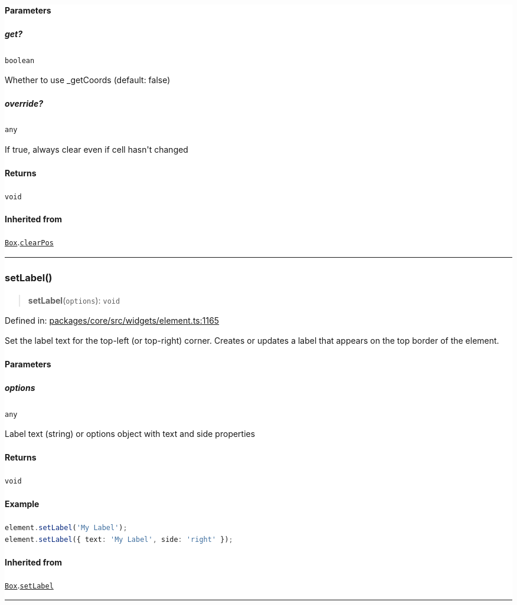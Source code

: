 #### Parameters

##### get?

`boolean`

Whether to use _getCoords (default: false)

##### override?

`any`

If true, always clear even if cell hasn't changed

#### Returns

`void`

#### Inherited from

[`Box`](widgets.box.Class.Box.md).[`clearPos`](widgets.box.Class.Box.md#clearpos)

***

### setLabel()

> **setLabel**(`options`): `void`

Defined in: [packages/core/src/widgets/element.ts:1165](https://github.com/vdeantoni/unblessed/blob/alpha/packages/core/src/widgets/element.ts#L1165)

Set the label text for the top-left (or top-right) corner.
Creates or updates a label that appears on the top border of the element.

#### Parameters

##### options

`any`

Label text (string) or options object with text and side properties

#### Returns

`void`

#### Example

```ts
element.setLabel('My Label');
element.setLabel({ text: 'My Label', side: 'right' });
```

#### Inherited from

[`Box`](widgets.box.Class.Box.md).[`setLabel`](widgets.box.Class.Box.md#setlabel)

***

